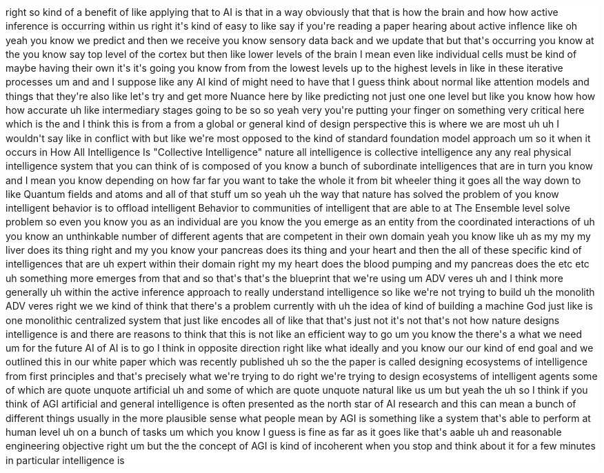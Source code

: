 right so kind of a benefit of like applying that to AI is that in a way obviously that that is how the brain and
how how active inference is occurring within us right it's kind of easy to like say if you're reading a paper hearing about active inflence like oh
yeah you know we predict and then we receive you know sensory data back and we update that but that's occurring you
know at the you know say top level of the cortex but then like lower levels of the brain I mean even like individual
cells must be kind of maybe having their own it's it's going you know from from the lowest levels up to the highest
levels in like in these iterative processes um and and I suppose like any
AI kind of might need to have that I guess think about normal like attention models and things that they're also like
let's try and get more Nuance here by like predicting not just one one level
but like you know how how how accurate uh like intermediary stages going to be
so so yeah very you're putting your finger on something very critical here which is the and I think this is from a
from a global or general kind of design perspective this is where we are most
uh uh I wouldn't say like in conflict with but like we're most opposed to the
kind of standard foundation model approach um so it when it occurs in
How All Intelligence Is "Collective Intelligence"
nature all intelligence is collective intelligence any any real physical
intelligence system that you can think of is composed of you know a bunch of
subordinate intelligences that are in turn you know and I mean you know depending on how far far you want to
take the whole it from bit wheeler thing it goes all the way down to like Quantum fields and atoms and all of that stuff
um so yeah uh the way that nature has
solved the problem of you know intelligent behavior is to offload
intelligent Behavior to communities of intelligent that are able to at The Ensemble level solve problem so even you
know you as an individual are you know the you emerge as an entity from the
coordinated interactions of uh you know an unthinkable number of different
agents that are competent in their own domain yeah you know like uh as my my my
liver does its thing right and my you know your pancreas does its thing and your heart and then the all of these
specific kind of intelligences that are uh expert within their domain right my
my heart does the blood pumping and my pancreas does the etc etc uh something
more emerges from that and so that's that's the blueprint that we're using um ADV veres uh and I think more generally
uh within the active inference approach to really understand intelligence so
like we're not trying to build uh the monolith ADV veres right we we kind of
think that there's a problem currently with uh the idea of kind of building a machine God just like is one monolithic
centralized system that just like encodes all of like that that's just not
it's not that's not how nature designs intelligence is and there are reasons to
think that this is not like an efficient way to go um you know the there's a what
we need um for the future AI of AI is to go I think in opposite direction right
like what ideally and you know our our kind of end goal and we outlined this in
our white paper which was recently published uh so the the paper is called
designing ecosystems of intelligence from first principles and that's precisely what we're trying to do right
we're trying to design ecosystems of intelligent agents some of which are quote unquote artificial uh and some of
which are quote unquote natural like us um but yeah the uh
so I think if you think of AGI artificial and general intelligence
is often presented as the north star of AI research and this can mean a bunch of different things usually in the more
plausible sense what people mean by AGI is something like a system that's able to perform at human level uh on a bunch
of tasks um which you know I guess is fine as far as it goes like that's
aable uh and reasonable engineering objective right um but the the concept
of AGI is kind of incoherent when you stop and think about it for a few minutes in particular intelligence is